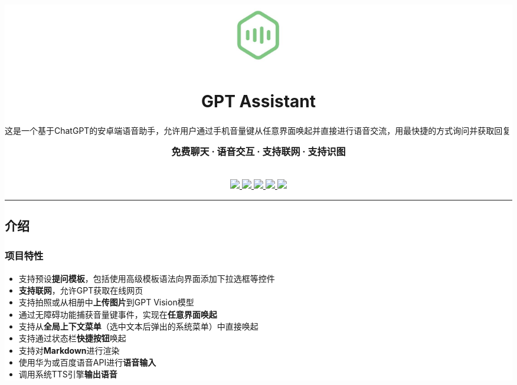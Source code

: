<div align=center>
	<img src="readme_img/icon.jpg" height="100px"/>
	<h1>GPT Assistant</h1>
</div>

这是一个基于ChatGPT的安卓端语音助手，允许用户通过手机音量键从任意界面唤起并直接进行语音交流，用最快捷的方式询问并获取回复

<div align=center>
	<font size=3>
		<b>免费聊天 · 语音交互 · 支持联网 · 支持识图</b>
	</font>
</div>

<br>

<div align=center>
	<p>
		<a href="https://gitee.com/skythinker/gpt-assistant-android">
			<img src="https://gitee.com/skythinker/gpt-assistant-android/badge/star.svg"/>
			<img src="https://gitee.com/skythinker/gpt-assistant-android/badge/fork.svg"/>
		</a>
		<a href="https://github.com/Skythinker616/gpt-assistant-android">
			<img src="https://img.shields.io/github/stars/skythinker616/gpt-assistant-android?logo=github&style=flat"/>
			<img src="https://img.shields.io/github/forks/skythinker616/gpt-assistant-android?logo=github&style=flat"/>
		</a>
		<img src="https://img.shields.io/badge/License-GPL3.0-red"/>
	</p>
</div>

---

## 介绍

### 项目特性

- 支持预设**提问模板**，包括使用高级模板语法向界面添加下拉选框等控件
- **支持联网**，允许GPT获取在线网页
- 支持拍照或从相册中**上传图片**到GPT Vision模型
- 通过无障碍功能捕获音量键事件，实现在**任意界面唤起**
- 支持从**全局上下文菜单**（选中文本后弹出的系统菜单）中直接唤起
- 支持通过状态栏**快捷按钮**唤起
- 支持对**Markdown**进行渲染
- 使用华为或百度语音API进行**语音输入**
- 调用系统TTS引擎**输出语音**
